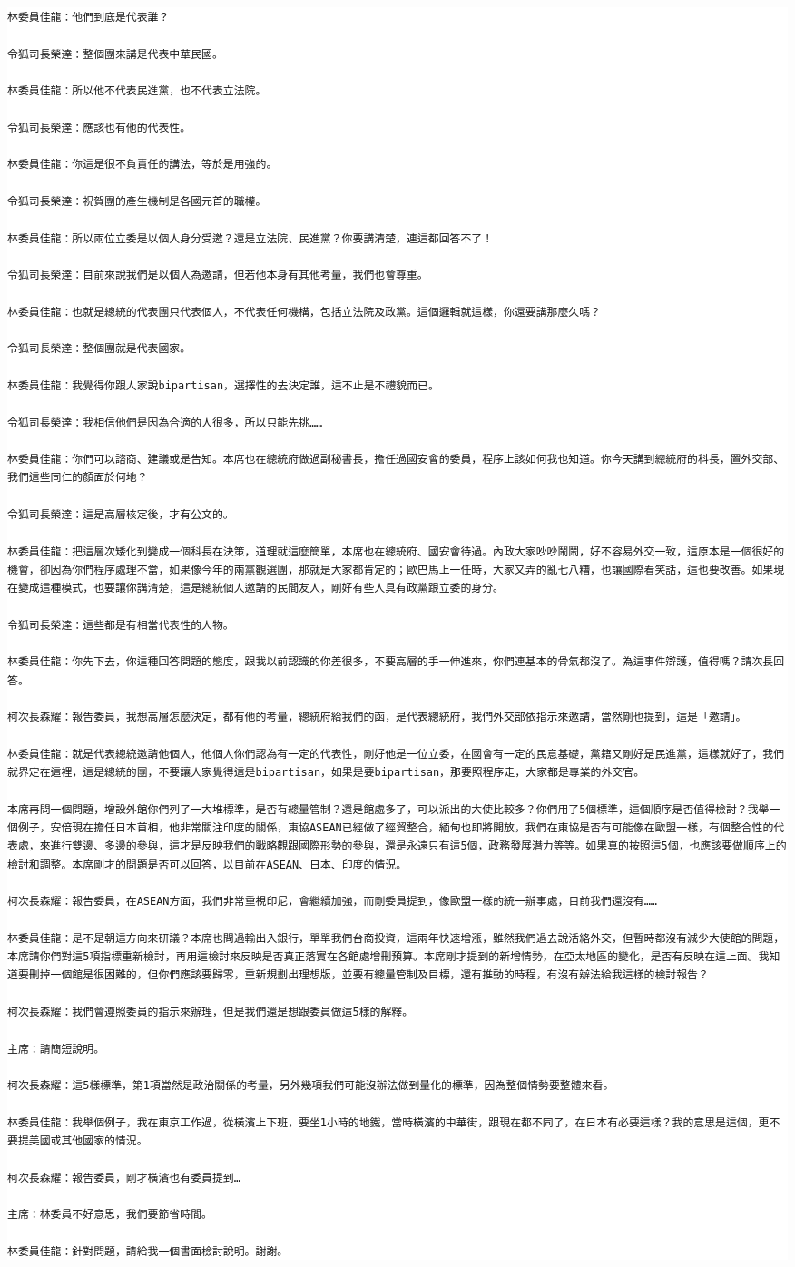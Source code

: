     林委員佳龍：他們到底是代表誰？

    令狐司長榮達：整個團來講是代表中華民國。

    林委員佳龍：所以他不代表民進黨，也不代表立法院。

    令狐司長榮達：應該也有他的代表性。

    林委員佳龍：你這是很不負責任的講法，等於是用強的。

    令狐司長榮達：祝賀團的產生機制是各國元首的職權。

    林委員佳龍：所以兩位立委是以個人身分受邀？還是立法院、民進黨？你要講清楚，連這都回答不了！

    令狐司長榮達：目前來說我們是以個人為邀請，但若他本身有其他考量，我們也會尊重。

    林委員佳龍：也就是總統的代表團只代表個人，不代表任何機構，包括立法院及政黨。這個邏輯就這樣，你還要講那麼久嗎？

    令狐司長榮達：整個團就是代表國家。

    林委員佳龍：我覺得你跟人家說bipartisan，選擇性的去決定誰，這不止是不禮貌而已。

    令狐司長榮達：我相信他們是因為合適的人很多，所以只能先挑……

    林委員佳龍：你們可以諮商、建議或是告知。本席也在總統府做過副秘書長，擔任過國安會的委員，程序上該如何我也知道。你今天講到總統府的科長，置外交部、我們這些同仁的顏面於何地？

    令狐司長榮達：這是高層核定後，才有公文的。

    林委員佳龍：把這層次矮化到變成一個科長在決策，道理就這麼簡單，本席也在總統府、國安會待過。內政大家吵吵鬧鬧，好不容易外交一致，這原本是一個很好的機會，卻因為你們程序處理不當，如果像今年的兩黨觀選團，那就是大家都肯定的；歐巴馬上一任時，大家又弄的亂七八糟，也讓國際看笑話，這也要改善。如果現在變成這種模式，也要讓你講清楚，這是總統個人邀請的民間友人，剛好有些人具有政黨跟立委的身分。

    令狐司長榮達：這些都是有相當代表性的人物。

    林委員佳龍：你先下去，你這種回答問題的態度，跟我以前認識的你差很多，不要高層的手一伸進來，你們連基本的骨氣都沒了。為這事件辯護，值得嗎？請次長回答。

    柯次長森耀：報告委員，我想高層怎麼決定，都有他的考量，總統府給我們的函，是代表總統府，我們外交部依指示來邀請，當然剛也提到，這是「邀請」。

    林委員佳龍：就是代表總統邀請他個人，他個人你們認為有一定的代表性，剛好他是一位立委，在國會有一定的民意基礎，黨籍又剛好是民進黨，這樣就好了，我們就界定在這裡，這是總統的團，不要讓人家覺得這是bipartisan，如果是要bipartisan，那要照程序走，大家都是專業的外交官。

    本席再問一個問題，增設外館你們列了一大堆標準，是否有總量管制？還是館處多了，可以派出的大使比較多？你們用了5個標準，這個順序是否值得檢討？我舉一個例子，安倍現在擔任日本首相，他非常關注印度的關係，東協ASEAN已經做了經貿整合，緬甸也即將開放，我們在東協是否有可能像在歐盟一樣，有個整合性的代表處，來進行雙邊、多邊的參與，這才是反映我們的戰略觀跟國際形勢的參與，還是永遠只有這5個，政務發展潛力等等。如果真的按照這5個，也應該要做順序上的檢討和調整。本席剛才的問題是否可以回答，以目前在ASEAN、日本、印度的情況。

    柯次長森耀：報告委員，在ASEAN方面，我們非常重視印尼，會繼續加強，而剛委員提到，像歐盟一樣的統一辦事處，目前我們還沒有……

    林委員佳龍：是不是朝這方向來研議？本席也問過輸出入銀行，單單我們台商投資，這兩年快速增漲，雖然我們過去說活絡外交，但暫時都沒有減少大使館的問題，本席請你們對這5項指標重新檢討，再用這檢討來反映是否真正落實在各館處增刪預算。本席剛才提到的新增情勢，在亞太地區的變化，是否有反映在這上面。我知道要刪掉一個館是很困難的，但你們應該要歸零，重新規劃出理想版，並要有總量管制及目標，還有推動的時程，有沒有辦法給我這樣的檢討報告？

    柯次長森耀：我們會遵照委員的指示來辦理，但是我們還是想跟委員做這5樣的解釋。

    主席：請簡短說明。

    柯次長森耀：這5樣標準，第1項當然是政治關係的考量，另外幾項我們可能沒辦法做到量化的標準，因為整個情勢要整體來看。

    林委員佳龍：我舉個例子，我在東京工作過，從橫濱上下班，要坐1小時的地鐵，當時橫濱的中華街，跟現在都不同了，在日本有必要這樣？我的意思是這個，更不要提美國或其他國家的情況。

    柯次長森耀：報告委員，剛才橫濱也有委員提到…

    主席：林委員不好意思，我們要節省時間。

    林委員佳龍：針對問題，請給我一個書面檢討說明。謝謝。
